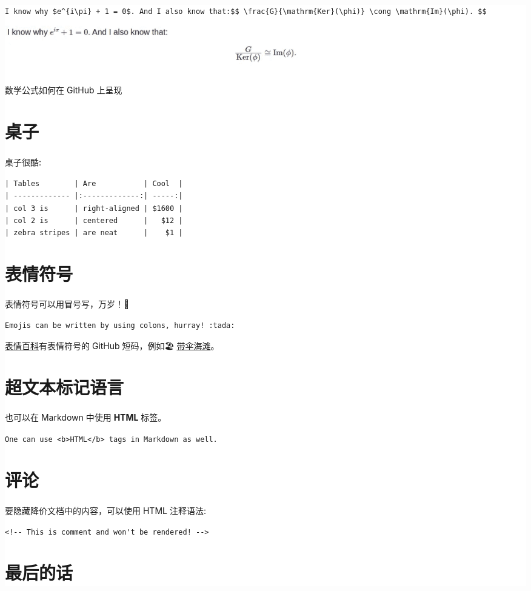 ```
I know why $e^{i\pi} + 1 = 0$. And I also know that:$$ \frac{G}{\mathrm{Ker}(\phi)} \cong \mathrm{Im}(\phi). $$
```

![](img/7bec5f1c29d5f92495c753263fe105b2.png)

数学公式如何在 GitHub 上呈现

# 桌子

桌子很酷:

```
| Tables        | Are           | Cool  |
| ------------- |:-------------:| -----:|
| col 3 is      | right-aligned | $1600 |
| col 2 is      | centered      |   $12 |
| zebra stripes | are neat      |    $1 |
```

# 表情符号

表情符号可以用冒号写，万岁！🎉

```
Emojis can be written by using colons, hurray! :tada:
```

[表情百科](https://emojipedia.org/)有表情符号的 GitHub 短码，例如🏖️ [带伞海滩](https://emojipedia.org/beach-with-umbrella/)。

# 超文本标记语言

也可以在 Markdown 中使用 **HTML** 标签。

```
One can use <b>HTML</b> tags in Markdown as well.
```

# 评论

要隐藏降价文档中的内容，可以使用 HTML 注释语法:

```
<!-- This is comment and won't be rendered! -->
```

# 最后的话
